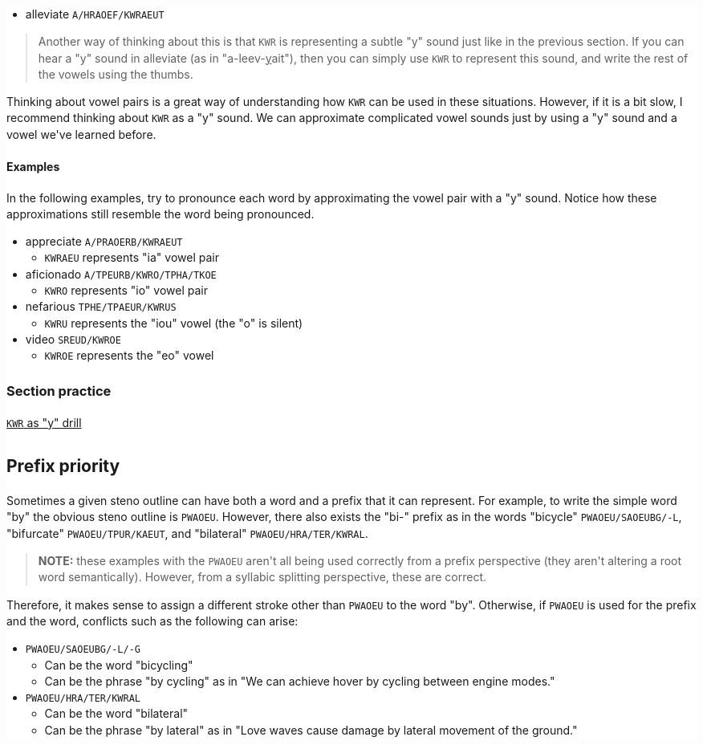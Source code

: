 * alleviate `A/HRAOEF/KWRAEUT`

> Another way of thinking about this is that `KWR` is representing a subtle "y" sound just like in the previous section. If you can hear a "y" sound in alleviate (as in "a-leev-<ins>y</ins>ait"), then you can simply use `KWR` to represent this sound, and write the rest of the vowels using the thumbs.

Thinking about vowel pairs is a great way of understanding how  `KWR` can be used in these situations. However, if it is a bit slow, I recommend thinking about `KWR` as a "y" sound. We can approximate complicated vowel sounds just by using a "y" sound and a vowel we've learned before.

<video controls>
<source src="img/15-pronunciations-6.mp4" type="video/mp4">
</video>

#### Examples

In the following examples, try to pronounce each word by approximating the vowel pair with a "y" sound. Notice how these approximations still resemble the word being pronounced.

* appreciate `A/PRAOERB/KWRAEUT`
  - `KWRAEU` represents "ia" vowel pair
* aficionado `A/TPEURB/KWRO/TPHA/TKOE`
  - `KWRO` represents "io" vowel pair
* nefarious `TPHE/TPAEUR/KWRUS`
  - `KWRU` represents the "iou" vowel (the "o" is silent)
* video `SREUD/KWROE`
  - `KWROE` represents the "eo" vowel

<video controls>
<source src="img/15-pronunciations-7.mp4" type="video/mp4">
</video>

### Section practice

[`KWR` as "y" drill](practice/15-KWR-y.txt)

## Prefix priority

Sometimes a given steno outline can have both a word and a prefix that it can represent. For example, to write the simple word "by" the obvious steno outline is `PWAOEU`. However, there also exists the "bi-" prefix as in the words "bicycle" `PWAOEU/SAOEUBG/-L`, "bifurcate" `PWAOEU/TPUR/KAEUT`, and "bilateral" `PWAOEU/HRA/TER/KWRAL`.

> **NOTE:** these examples with the `PWAOEU` aren't all being used correctly from a prefix perspective (they aren't altering a root word semantically). However, from a syllabic splitting perspective, these are correct.

Therefore, it makes sense to assign a different stroke other than `PWAOEU` to the word "by". Otherwise, if `PWAOEU` is used for the prefix and the word, conflicts such as the following can arise:

* `PWAOEU/SAOEUBG/-L/-G`
  * Can be the word "bicycling"
  * Can be the phrase "by cycling" as in "We can achieve hover by cycling between engine modes."
* `PWAOEU/HRA/TER/KWRAL`
  * Can be the word "bilateral"
  * Can be the phrase "by lateral" as in "Love waves cause damage by lateral movement of the ground."
